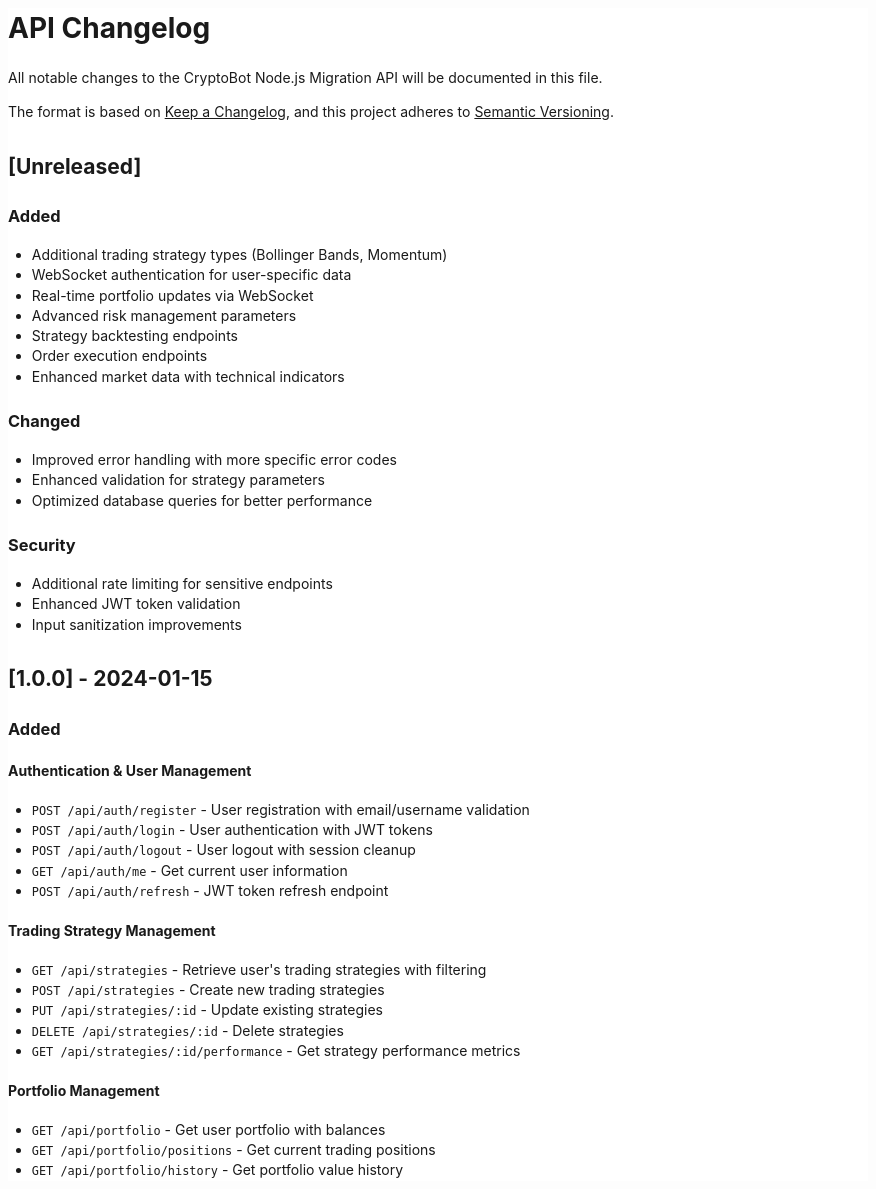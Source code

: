 # API Changelog

All notable changes to the CryptoBot Node.js Migration API will be documented in this file.

The format is based on [Keep a Changelog](https://keepachangelog.com/en/1.0.0/),
and this project adheres to [Semantic Versioning](https://semver.org/spec/v2.0.0.html).

## [Unreleased]

### Added
- Additional trading strategy types (Bollinger Bands, Momentum)
- WebSocket authentication for user-specific data
- Real-time portfolio updates via WebSocket
- Advanced risk management parameters
- Strategy backtesting endpoints
- Order execution endpoints
- Enhanced market data with technical indicators

### Changed
- Improved error handling with more specific error codes
- Enhanced validation for strategy parameters
- Optimized database queries for better performance

### Security
- Additional rate limiting for sensitive endpoints
- Enhanced JWT token validation
- Input sanitization improvements

## [1.0.0] - 2024-01-15

### Added

#### Authentication & User Management
- `POST /api/auth/register` - User registration with email/username validation
- `POST /api/auth/login` - User authentication with JWT tokens
- `POST /api/auth/logout` - User logout with session cleanup
- `GET /api/auth/me` - Get current user information
- `POST /api/auth/refresh` - JWT token refresh endpoint

#### Trading Strategy Management
- `GET /api/strategies` - Retrieve user's trading strategies with filtering
- `POST /api/strategies` - Create new trading strategies
- `PUT /api/strategies/:id` - Update existing strategies
- `DELETE /api/strategies/:id` - Delete strategies
- `GET /api/strategies/:id/performance` - Get strategy performance metrics

#### Portfolio Management
- `GET /api/portfolio` - Get user portfolio with balances
- `GET /api/portfolio/positions` - Get current trading positions
- `GET /api/portfolio/history` - Get portfolio value history
